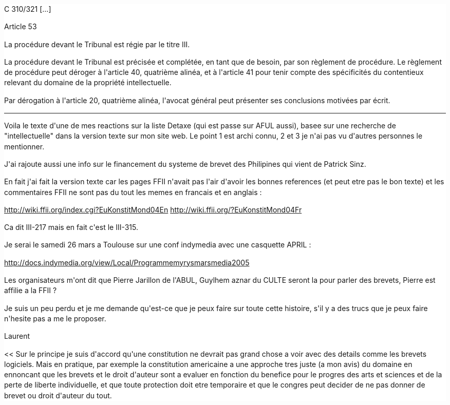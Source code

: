 C 310/321 \[\...\]

Article 53

La procédure devant le Tribunal est régie par le titre III.

La procédure devant le Tribunal est précisée et complétée, en tant que
de besoin, par son règlement de procédure. Le règlement de procédure
peut déroger à l\'article 40, quatrième alinéa, et à l\'article 41 pour
tenir compte des spécificités du contentieux relevant du domaine de la
propriété intellectuelle.

Par dérogation à l\'article 20, quatrième alinéa, l\'avocat général peut
présenter ses conclusions motivées par écrit.

------------------------------------------------------------------------

Voila le texte d\'une de mes reactions sur la liste Detaxe (qui est
passe sur AFUL aussi), basee sur une recherche de \"intellectuelle\"
dans la version texte sur mon site web. Le point 1 est archi connu, 2 et
3 je n\'ai pas vu d\'autres personnes le mentionner.

J\'ai rajoute aussi une info sur le financement du systeme de brevet des
Philipines qui vient de Patrick Sinz.

En fait j\'ai fait la version texte car les pages FFII n\'avait pas
l\'air d\'avoir les bonnes references (et peut etre pas le bon texte) et
les commentaires FFII ne sont pas du tout les memes en francais et en
anglais :

<http://wiki.ffii.org/index.cgi?EuKonstitMond04En>
<http://wiki.ffii.org/?EuKonstitMond04Fr>

Ca dit III-217 mais en fait c\'est le III-315.

Je serai le samedi 26 mars a Toulouse sur une conf indymedia avec une
casquette APRIL :

<http://docs.indymedia.org/view/Local/Programmemyrysmarsmedia2005>

Les organisateurs m\'ont dit que Pierre Jarillon de l\'ABUL, Guylhem
aznar du CULTE seront la pour parler des brevets, Pierre est affilie a
la FFII ?

Je suis un peu perdu et je me demande qu\'est-ce que je peux faire sur
toute cette histoire, s\'il y a des trucs que je peux faire n\'hesite
pas a me le proposer.

Laurent

\<\< Sur le principe je suis d\'accord qu\'une constitution ne devrait
pas grand chose a voir avec des details comme les brevets logiciels.
Mais en pratique, par exemple la constitution americaine a une approche
tres juste (a mon avis) du domaine en ennoncant que les brevets et le
droit d\'auteur sont a evaluer en fonction du benefice pour le progres
des arts et sciences et de la perte de liberte individuelle, et que
toute protection doit etre temporaire et que le congres peut decider de
ne pas donner de brevet ou droit d\'auteur du tout.
